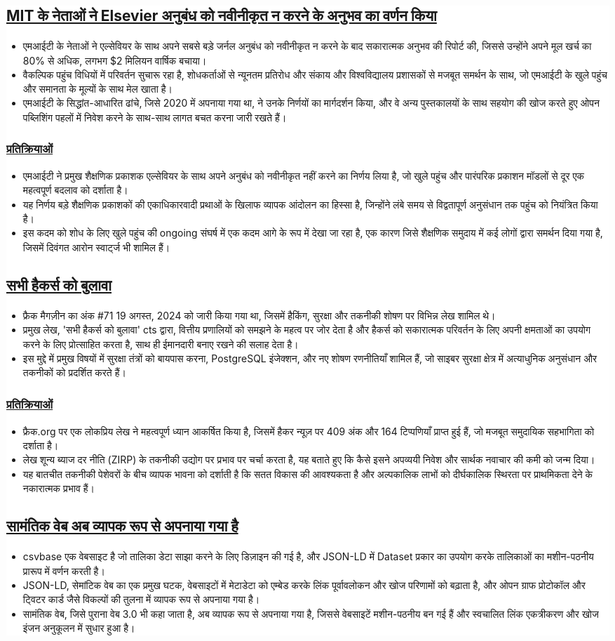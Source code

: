 ## [MIT के नेताओं ने Elsevier अनुबंध को नवीनीकृत न करने के अनुभव का वर्णन किया](https://sparcopen.org/our-work/big-deal-knowledge-base/unbundling-profiles/mit-libraries/)

- एमआईटी के नेताओं ने एल्सेवियर के साथ अपने सबसे बड़े जर्नल अनुबंध को नवीनीकृत न करने के बाद सकारात्मक अनुभव की रिपोर्ट की, जिससे उन्होंने अपने मूल खर्च का 80% से अधिक, लगभग $2 मिलियन वार्षिक बचाया।
- वैकल्पिक पहुंच विधियों में परिवर्तन सुचारू रहा है, शोधकर्ताओं से न्यूनतम प्रतिरोध और संकाय और विश्वविद्यालय प्रशासकों से मजबूत समर्थन के साथ, जो एमआईटी के खुले पहुंच और समानता के मूल्यों के साथ मेल खाता है।
- एमआईटी के सिद्धांत-आधारित ढांचे, जिसे 2020 में अपनाया गया था, ने उनके निर्णयों का मार्गदर्शन किया, और वे अन्य पुस्तकालयों के साथ सहयोग की खोज करते हुए ओपन पब्लिशिंग पहलों में निवेश करने के साथ-साथ लागत बचत करना जारी रखते हैं।

### [प्रतिक्रियाओं](https://news.ycombinator.com/item?id=41303159)

- एमआईटी ने प्रमुख शैक्षणिक प्रकाशक एल्सेवियर के साथ अपने अनुबंध को नवीनीकृत नहीं करने का निर्णय लिया है, जो खुले पहुंच और पारंपरिक प्रकाशन मॉडलों से दूर एक महत्वपूर्ण बदलाव को दर्शाता है।
- यह निर्णय बड़े शैक्षणिक प्रकाशकों की एकाधिकारवादी प्रथाओं के खिलाफ व्यापक आंदोलन का हिस्सा है, जिन्होंने लंबे समय से विद्वतापूर्ण अनुसंधान तक पहुंच को नियंत्रित किया है।
- इस कदम को शोध के लिए खुले पहुंच की ongoing संघर्ष में एक कदम आगे के रूप में देखा जा रहा है, एक कारण जिसे शैक्षणिक समुदाय में कई लोगों द्वारा समर्थन दिया गया है, जिसमें दिवंगत आरोन स्वार्ट्ज भी शामिल हैं।

## [सभी हैकर्स को बुलावा](https://phrack.org/issues/71/17.html#article)

- फ्रैक मैगज़ीन का अंक #71 19 अगस्त, 2024 को जारी किया गया था, जिसमें हैकिंग, सुरक्षा और तकनीकी शोषण पर विभिन्न लेख शामिल थे।
- प्रमुख लेख, 'सभी हैकर्स को बुलावा' cts द्वारा, वित्तीय प्रणालियों को समझने के महत्व पर जोर देता है और हैकर्स को सकारात्मक परिवर्तन के लिए अपनी क्षमताओं का उपयोग करने के लिए प्रोत्साहित करता है, साथ ही ईमानदारी बनाए रखने की सलाह देता है।
- इस मुद्दे में प्रमुख विषयों में सुरक्षा तंत्रों को बायपास करना, PostgreSQL इंजेक्शन, और नए शोषण रणनीतियाँ शामिल हैं, जो साइबर सुरक्षा क्षेत्र में अत्याधुनिक अनुसंधान और तकनीकों को प्रदर्शित करते हैं।

### [प्रतिक्रियाओं](https://news.ycombinator.com/item?id=41306128)

- फ्रैक.org पर एक लोकप्रिय लेख ने महत्वपूर्ण ध्यान आकर्षित किया है, जिसमें हैकर न्यूज़ पर 409 अंक और 164 टिप्पणियाँ प्राप्त हुई हैं, जो मजबूत समुदायिक सहभागिता को दर्शाता है।
- लेख शून्य ब्याज दर नीति (ZIRP) के तकनीकी उद्योग पर प्रभाव पर चर्चा करता है, यह बताते हुए कि कैसे इसने अपव्ययी निवेश और सार्थक नवाचार की कमी को जन्म दिया।
- यह बातचीत तकनीकी पेशेवरों के बीच व्यापक भावना को दर्शाती है कि सतत विकास की आवश्यकता है और अल्पकालिक लाभों को दीर्घकालिक स्थिरता पर प्राथमिकता देने के नकारात्मक प्रभाव हैं।

## [सामंतिक वेब अब व्यापक रूप से अपनाया गया है](https://csvbase.com/blog/13)

- csvbase एक वेबसाइट है जो तालिका डेटा साझा करने के लिए डिज़ाइन की गई है, और JSON-LD में Dataset प्रकार का उपयोग करके तालिकाओं का मशीन-पठनीय प्रारूप में वर्णन करती है।
- JSON-LD, सेमांटिक वेब का एक प्रमुख घटक, वेबसाइटों में मेटाडेटा को एम्बेड करके लिंक पूर्वावलोकन और खोज परिणामों को बढ़ाता है, और ओपन ग्राफ प्रोटोकॉल और ट्विटर कार्ड जैसे विकल्पों की तुलना में व्यापक रूप से अपनाया गया है।
- सामंतिक वेब, जिसे पुराना वेब 3.0 भी कहा जाता है, अब व्यापक रूप से अपनाया गया है, जिससे वेबसाइटें मशीन-पठनीय बन गई हैं और स्वचालित लिंक एकत्रीकरण और खोज इंजन अनुकूलन में सुधार हुआ है।
